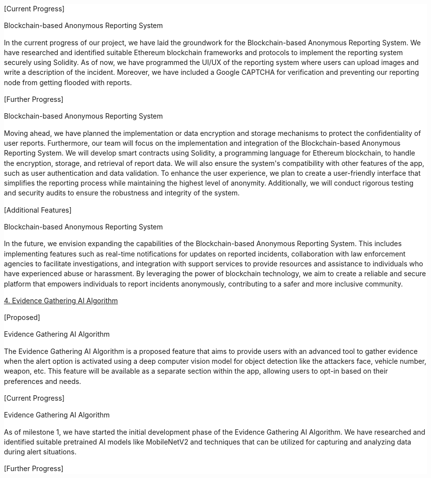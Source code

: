 [Current Progress]

Blockchain-based Anonymous Reporting System

In the current progress of our project, we have laid the groundwork for the Blockchain-based Anonymous Reporting System. We have researched and identified suitable Ethereum blockchain frameworks and protocols to implement the reporting system securely using Solidity. As of now, we have programmed the UI/UX of the reporting system where users can upload images and write a description of the incident. Moreover, we have included a Google CAPTCHA for verification and preventing our reporting node from getting flooded with reports.

[Further Progress]

Blockchain-based Anonymous Reporting System

Moving ahead, we have planned the implementation or data encryption and storage mechanisms to protect the confidentiality of user reports. Furthermore, our team will focus on the implementation and integration of the Blockchain-based Anonymous Reporting System. We will develop smart contracts using Solidity, a programming language for Ethereum blockchain, to handle the encryption, storage, and retrieval of report data. We will also ensure the system's compatibility with other features of the app, such as user authentication and data validation. To enhance the user experience, we plan to create a user-friendly interface that simplifies the reporting process while maintaining the highest level of anonymity. Additionally, we will conduct rigorous testing and security audits to ensure the robustness and integrity of the system.

[Additional Features]

Blockchain-based Anonymous Reporting System

In the future, we envision expanding the capabilities of the Blockchain-based Anonymous Reporting System. This includes implementing features such as real-time notifications for updates on reported incidents, collaboration with law enforcement agencies to facilitate investigations, and integration with support services to provide resources and assistance to individuals who have experienced abuse or harassment. By leveraging the power of blockchain technology, we aim to create a reliable and secure platform that empowers individuals to report incidents anonymously, contributing to a safer and more inclusive community.

<span style="text-decoration:underline;">4. Evidence Gathering AI Algorithm</span>

[Proposed]

Evidence Gathering AI Algorithm

The Evidence Gathering AI Algorithm is a proposed feature that aims to provide users with an advanced tool to gather evidence when the alert option is activated using a deep computer vision model for object detection like the attackers face, vehicle number, weapon, etc. This feature will be available as a separate section within the app, allowing users to opt-in based on their preferences and needs.

[Current Progress]

Evidence Gathering AI Algorithm

As of milestone 1, we have started the initial development phase of the Evidence Gathering AI Algorithm. We have researched and identified suitable pretrained AI models like MobileNetV2 and techniques that can be utilized for capturing and analyzing data during alert situations.

[Further Progress]
